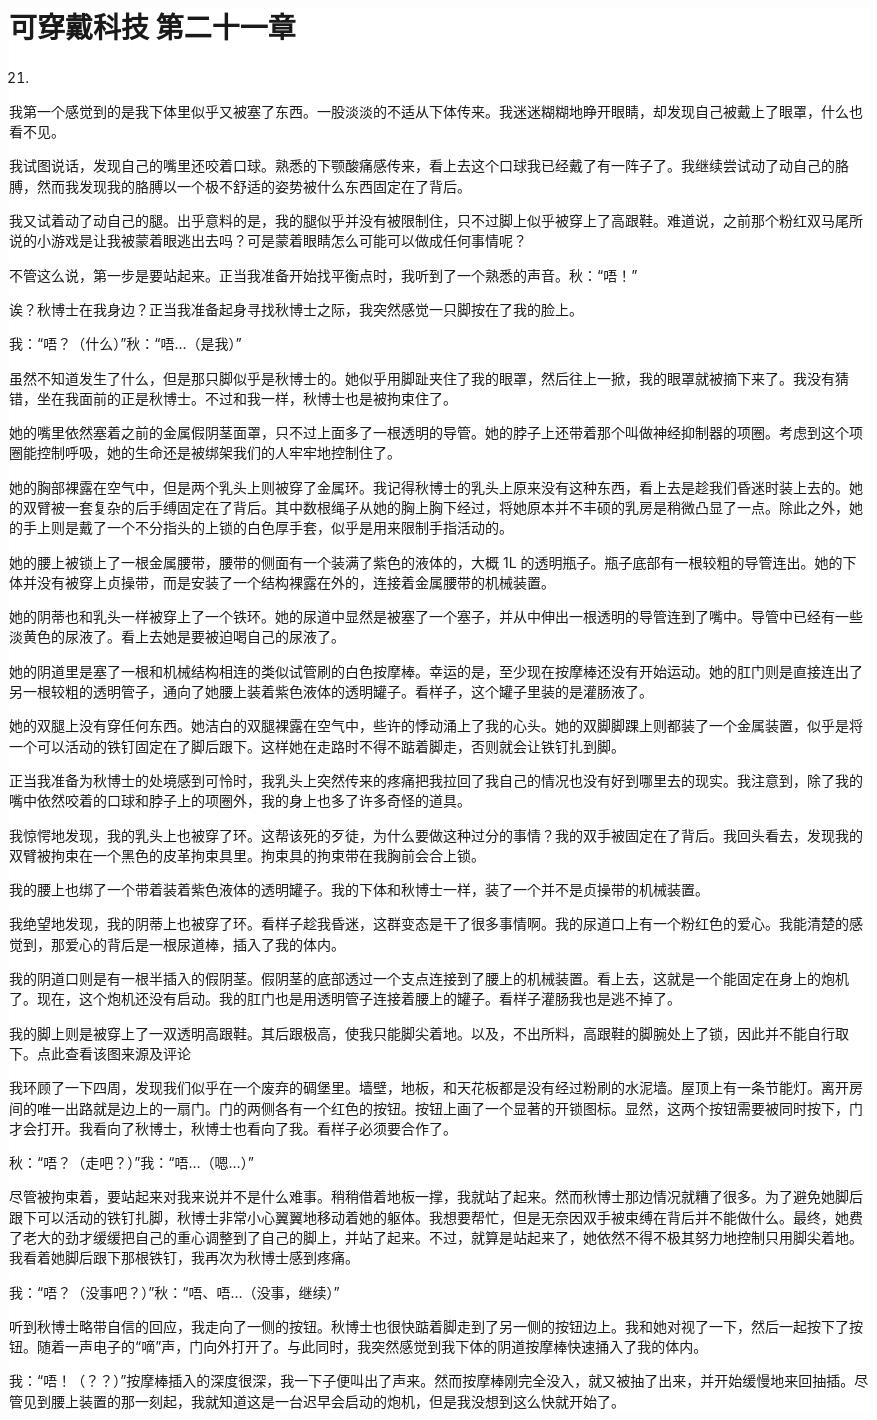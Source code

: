 # 可穿戴科技 第二十一章

21.
我第一个感觉到的是我下体里似乎又被塞了东西。一股淡淡的不适从下体传来。我迷迷糊糊地睁开眼睛，却发现自己被戴上了眼罩，什么也看不见。

我试图说话，发现自己的嘴里还咬着口球。熟悉的下颚酸痛感传来，看上去这个口球我已经戴了有一阵子了。我继续尝试动了动自己的胳膊，然而我发现我的胳膊以一个极不舒适的姿势被什么东西固定在了背后。

我又试着动了动自己的腿。出乎意料的是，我的腿似乎并没有被限制住，只不过脚上似乎被穿上了高跟鞋。难道说，之前那个粉红双马尾所说的小游戏是让我被蒙着眼逃出去吗？可是蒙着眼睛怎么可能可以做成任何事情呢？

不管这么说，第一步是要站起来。正当我准备开始找平衡点时，我听到了一个熟悉的声音。秋：“唔！”

诶？秋博士在我身边？正当我准备起身寻找秋博士之际，我突然感觉一只脚按在了我的脸上。

我：“唔？（什么）”秋：“唔…（是我）”

虽然不知道发生了什么，但是那只脚似乎是秋博士的。她似乎用脚趾夹住了我的眼罩，然后往上一掀，我的眼罩就被摘下来了。我没有猜错，坐在我面前的正是秋博士。不过和我一样，秋博士也是被拘束住了。

她的嘴里依然塞着之前的金属假阴茎面罩，只不过上面多了一根透明的导管。她的脖子上还带着那个叫做神经抑制器的项圈。考虑到这个项圈能控制呼吸，她的生命还是被绑架我们的人牢牢地控制住了。

她的胸部裸露在空气中，但是两个乳头上则被穿了金属环。我记得秋博士的乳头上原来没有这种东西，看上去是趁我们昏迷时装上去的。她的双臂被一套复杂的后手缚固定在了背后。其中数根绳子从她的胸上胸下经过，将她原本并不丰硕的乳房是稍微凸显了一点。除此之外，她的手上则是戴了一个不分指头的上锁的白色厚手套，似乎是用来限制手指活动的。

她的腰上被锁上了一根金属腰带，腰带的侧面有一个装满了紫色的液体的，大概 1L 的透明瓶子。瓶子底部有一根较粗的导管连出。她的下体并没有被穿上贞操带，而是安装了一个结构裸露在外的，连接着金属腰带的机械装置。

她的阴蒂也和乳头一样被穿上了一个铁环。她的尿道中显然是被塞了一个塞子，并从中伸出一根透明的导管连到了嘴中。导管中已经有一些淡黄色的尿液了。看上去她是要被迫喝自己的尿液了。

她的阴道里是塞了一根和机械结构相连的类似试管刷的白色按摩棒。幸运的是，至少现在按摩棒还没有开始运动。她的肛门则是直接连出了另一根较粗的透明管子，通向了她腰上装着紫色液体的透明罐子。看样子，这个罐子里装的是灌肠液了。

她的双腿上没有穿任何东西。她洁白的双腿裸露在空气中，些许的悸动涌上了我的心头。她的双脚脚踝上则都装了一个金属装置，似乎是将一个可以活动的铁钉固定在了脚后跟下。这样她在走路时不得不踮着脚走，否则就会让铁钉扎到脚。

正当我准备为秋博士的处境感到可怜时，我乳头上突然传来的疼痛把我拉回了我自己的情况也没有好到哪里去的现实。我注意到，除了我的嘴中依然咬着的口球和脖子上的项圈外，我的身上也多了许多奇怪的道具。

我惊愕地发现，我的乳头上也被穿了环。这帮该死的歹徒，为什么要做这种过分的事情？我的双手被固定在了背后。我回头看去，发现我的双臂被拘束在一个黑色的皮革拘束具里。拘束具的拘束带在我胸前会合上锁。

我的腰上也绑了一个带着装着紫色液体的透明罐子。我的下体和秋博士一样，装了一个并不是贞操带的机械装置。

我绝望地发现，我的阴蒂上也被穿了环。看样子趁我昏迷，这群变态是干了很多事情啊。我的尿道口上有一个粉红色的爱心。我能清楚的感觉到，那爱心的背后是一根尿道棒，插入了我的体内。

我的阴道口则是有一根半插入的假阴茎。假阴茎的底部透过一个支点连接到了腰上的机械装置。看上去，这就是一个能固定在身上的炮机了。现在，这个炮机还没有启动。我的肛门也是用透明管子连接着腰上的罐子。看样子灌肠我也是逃不掉了。

我的脚上则是被穿上了一双透明高跟鞋。其后跟极高，使我只能脚尖着地。以及，不出所料，高跟鞋的脚腕处上了锁，因此并不能自行取下。点此查看该图来源及评论

我环顾了一下四周，发现我们似乎在一个废弃的碉堡里。墙壁，地板，和天花板都是没有经过粉刷的水泥墙。屋顶上有一条节能灯。离开房间的唯一出路就是边上的一扇门。门的两侧各有一个红色的按钮。按钮上画了一个显著的开锁图标。显然，这两个按钮需要被同时按下，门才会打开。我看向了秋博士，秋博士也看向了我。看样子必须要合作了。

秋：“唔？（走吧？）”我：“唔…（嗯…）”

尽管被拘束着，要站起来对我来说并不是什么难事。稍稍借着地板一撑，我就站了起来。然而秋博士那边情况就糟了很多。为了避免她脚后跟下可以活动的铁钉扎脚，秋博士非常小心翼翼地移动着她的躯体。我想要帮忙，但是无奈因双手被束缚在背后并不能做什么。最终，她费了老大的劲才缓缓把自己的重心调整到了自己的脚上，并站了起来。不过，就算是站起来了，她依然不得不极其努力地控制只用脚尖着地。我看着她脚后跟下那根铁钉，我再次为秋博士感到疼痛。

我：“唔？（没事吧？）”秋：“唔、唔…（没事，继续）”

听到秋博士略带自信的回应，我走向了一侧的按钮。秋博士也很快踮着脚走到了另一侧的按钮边上。我和她对视了一下，然后一起按下了按钮。随着一声电子的“嘀”声，门向外打开了。与此同时，我突然感觉到我下体的阴道按摩棒快速捅入了我的体内。

我：“唔！（？？）”按摩棒插入的深度很深，我一下子便叫出了声来。然而按摩棒刚完全没入，就又被抽了出来，并开始缓慢地来回抽插。尽管见到腰上装置的那一刻起，我就知道这是一台迟早会启动的炮机，但是我没想到这么快就开始了。
